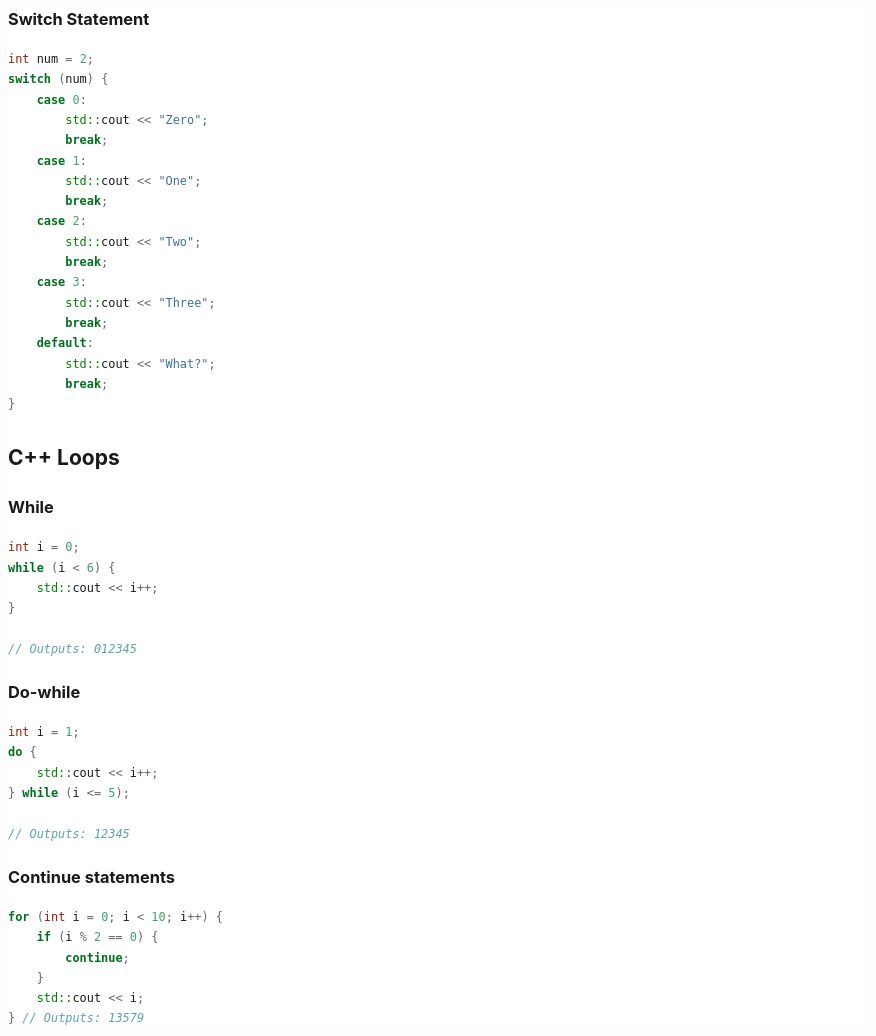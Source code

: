 ### Switch Statement

```cpp
int num = 2;
switch (num) {
    case 0:
        std::cout << "Zero";
        break;
    case 1:
        std::cout << "One";
        break;
    case 2:
        std::cout << "Two";
        break;
    case 3:
        std::cout << "Three";
        break;
    default:
        std::cout << "What?";
        break;
}
```

## C++ Loops

### While

```cpp
int i = 0;
while (i < 6) {
    std::cout << i++;
}

// Outputs: 012345
```

### Do-while

```cpp
int i = 1;
do {
    std::cout << i++;
} while (i <= 5);

// Outputs: 12345
```

### Continue statements

```cpp
for (int i = 0; i < 10; i++) {
    if (i % 2 == 0) {
        continue;
    }
    std::cout << i;
} // Outputs: 13579
```
